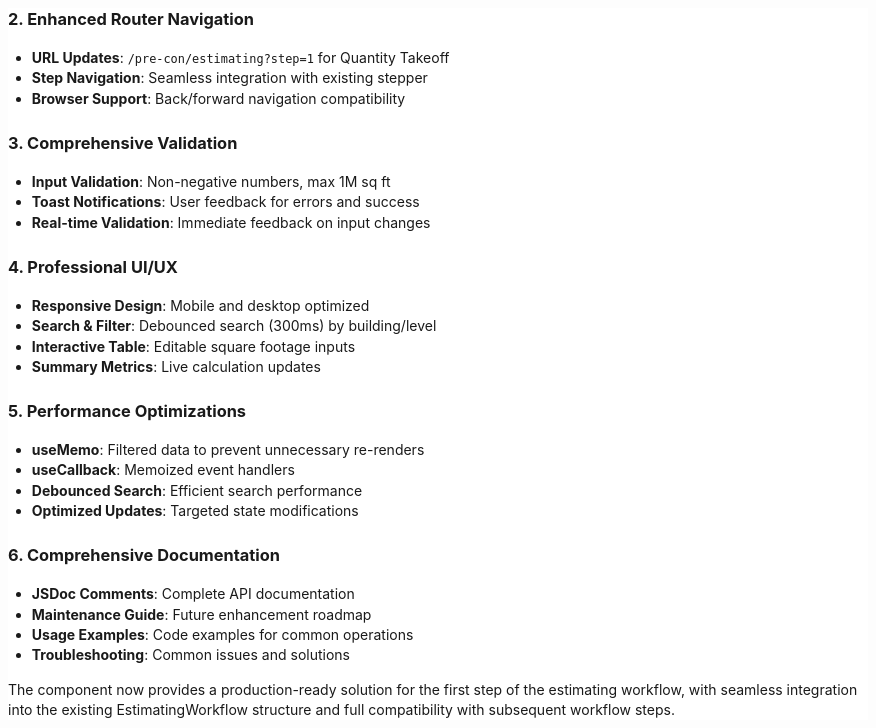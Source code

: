 ### **2. Enhanced Router Navigation**
- **URL Updates**: `/pre-con/estimating?step=1` for Quantity Takeoff
- **Step Navigation**: Seamless integration with existing stepper
- **Browser Support**: Back/forward navigation compatibility

### **3. Comprehensive Validation**
- **Input Validation**: Non-negative numbers, max 1M sq ft
- **Toast Notifications**: User feedback for errors and success
- **Real-time Validation**: Immediate feedback on input changes

### **4. Professional UI/UX**
- **Responsive Design**: Mobile and desktop optimized
- **Search & Filter**: Debounced search (300ms) by building/level
- **Interactive Table**: Editable square footage inputs
- **Summary Metrics**: Live calculation updates

### **5. Performance Optimizations**
- **useMemo**: Filtered data to prevent unnecessary re-renders
- **useCallback**: Memoized event handlers
- **Debounced Search**: Efficient search performance
- **Optimized Updates**: Targeted state modifications

### **6. Comprehensive Documentation**
- **JSDoc Comments**: Complete API documentation
- **Maintenance Guide**: Future enhancement roadmap
- **Usage Examples**: Code examples for common operations
- **Troubleshooting**: Common issues and solutions

The component now provides a production-ready solution for the first step of the estimating workflow, with seamless integration into the existing EstimatingWorkflow structure and full compatibility with subsequent workflow steps.
